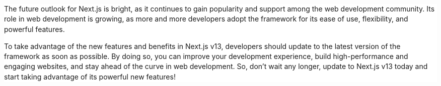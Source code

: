 The future outlook for Next.js is bright, as it continues to gain popularity and support among the web development community. Its role in web development is growing, as more and more developers adopt the framework for its ease of use, flexibility, and powerful features.

To take advantage of the new features and benefits in Next.js v13, developers should update to the latest version of the framework as soon as possible. By doing so, you can improve your development experience, build high-performance and engaging websites, and stay ahead of the curve in web development. So, don’t wait any longer, update to Next.js v13 today and start taking advantage of its powerful new features!